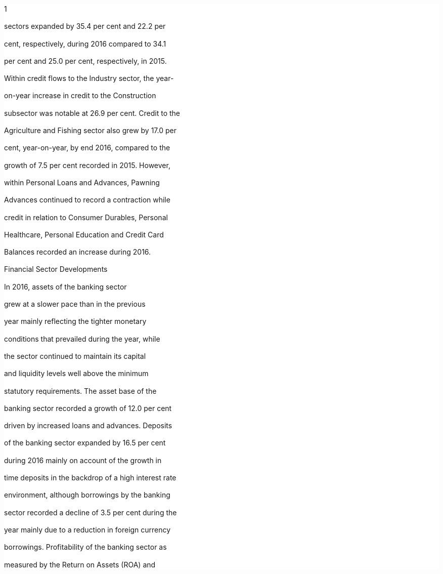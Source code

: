 1

sectors expanded by 35.4 per cent and 22.2 per

cent, respectively, during 2016 compared to 34.1

per cent and 25.0 per cent, respectively, in 2015.

Within credit flows to the Industry sector, the year-

on-year increase in credit to the Construction

subsector was notable at 26.9 per cent. Credit to the

Agriculture and Fishing sector also grew by 17.0 per

cent, year-on-year, by end 2016, compared to the

growth of 7.5 per cent recorded in 2015. However,

within Personal Loans and Advances, Pawning

Advances continued to record a contraction while

credit in relation to Consumer Durables, Personal

Healthcare, Personal Education and Credit Card

Balances recorded an increase during 2016.

Financial Sector Developments

In 2016, assets of the banking sector

grew at a slower pace than in the previous

year mainly reflecting the tighter monetary

conditions that prevailed during the year, while

the sector continued to maintain its capital

and liquidity levels well above the minimum

statutory requirements. The asset base of the

banking sector recorded a growth of 12.0 per cent

driven by increased loans and advances. Deposits

of the banking sector expanded by 16.5 per cent

during 2016 mainly on account of the growth in

time deposits in the backdrop of a high interest rate

environment, although borrowings by the banking

sector recorded a decline of 3.5 per cent during the

year mainly due to a reduction in foreign currency

borrowings. Profitability of the banking sector as

measured by the Return on Assets (ROA) and
